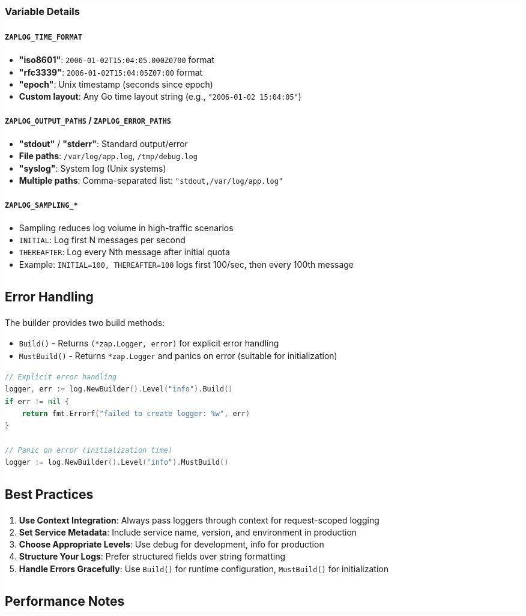 
### Variable Details

#### `ZAPLOG_TIME_FORMAT`

- **"iso8601"**: `2006-01-02T15:04:05.000Z0700` format
- **"rfc3339"**: `2006-01-02T15:04:05Z07:00` format
- **"epoch"**: Unix timestamp (seconds since epoch)
- **Custom layout**: Any Go time layout string (e.g., `"2006-01-02 15:04:05"`)

#### `ZAPLOG_OUTPUT_PATHS` / `ZAPLOG_ERROR_PATHS`

- **"stdout"** / **"stderr"**: Standard output/error
- **File paths**: `/var/log/app.log`, `/tmp/debug.log`
- **"syslog"**: System log (Unix systems)
- **Multiple paths**: Comma-separated list: `"stdout,/var/log/app.log"`

#### `ZAPLOG_SAMPLING_*`

- Sampling reduces log volume in high-traffic scenarios
- `INITIAL`: Log first N messages per second
- `THEREAFTER`: Log every Nth message after initial quota
- Example: `INITIAL=100, THEREAFTER=100` logs first 100/sec, then every 100th message

## Error Handling

The builder provides two build methods:

- `Build()` - Returns `(*zap.Logger, error)` for explicit error handling
- `MustBuild()` - Returns `*zap.Logger` and panics on error (suitable for initialization)

```go
// Explicit error handling
logger, err := log.NewBuilder().Level("info").Build()
if err != nil {
    return fmt.Errorf("failed to create logger: %w", err)
}

// Panic on error (initialization time)
logger := log.NewBuilder().Level("info").MustBuild()
```

## Best Practices

1. **Use Context Integration**: Always pass loggers through context for request-scoped logging
2. **Set Service Metadata**: Include service name, version, and environment in production
3. **Choose Appropriate Levels**: Use debug for development, info for production
4. **Structure Your Logs**: Prefer structured fields over string formatting
5. **Handle Errors Gracefully**: Use `Build()` for runtime configuration, `MustBuild()` for initialization

## Performance Notes
